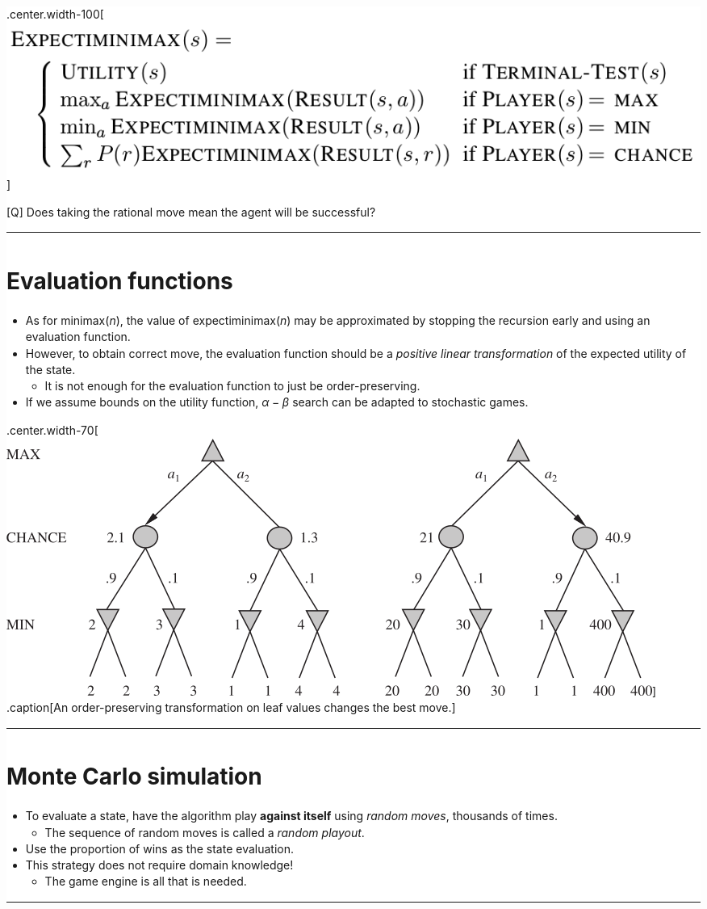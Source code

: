 .center.width-100[![](figures/lec4/expectiminimax.png)]

<span class="Q">[Q]</span> Does taking the rational move mean the agent will be successful?

---

# Evaluation functions

- As for $\text{minimax}(n)$, the value of $\text{expectiminimax}(n)$ may
be approximated by stopping the recursion early and using an evaluation function.
- However, to obtain correct move, the evaluation function should be a *positive linear transformation* of the expected utility of the state.
    - It is not enough for the evaluation function to just be order-preserving.
- If we assume bounds on the utility function, $\alpha-\beta$ search can be adapted to stochastic games.

.center.width-70[![](figures/lec4/chance-order-preserving.png)]
.caption[An order-preserving transformation on leaf values changes the best move.]

---

# Monte Carlo simulation

- To evaluate a state, have the algorithm play **against itself** using *random moves*, thousands of times.
    - The sequence of random moves is called a *random playout*.
- Use the proportion of wins as the state evaluation.
- This strategy does not require domain knowledge!
    - The game engine is all that is needed.

---